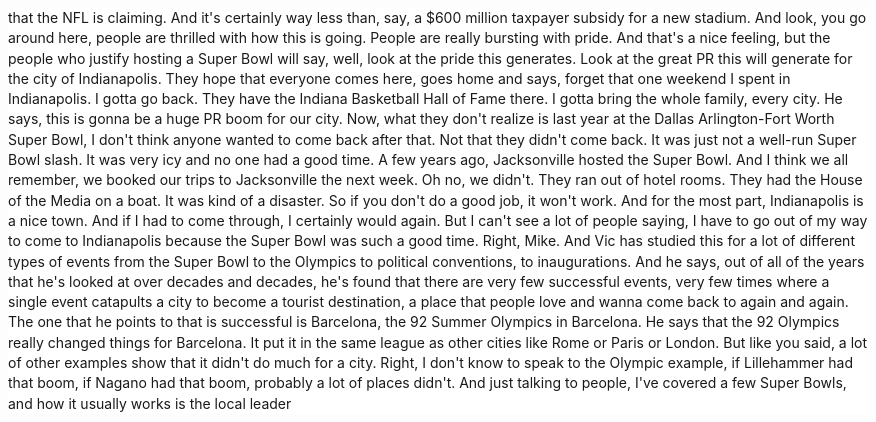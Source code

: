 that the NFL is claiming.
And it's certainly way less than, say,
a $600 million taxpayer subsidy for a new stadium.
And look, you go around here,
people are thrilled with how this is going.
People are really bursting with pride.
And that's a nice feeling,
but the people who justify hosting a Super Bowl
will say, well, look at the pride this generates.
Look at the great PR this will generate
for the city of Indianapolis.
They hope that everyone comes here,
goes home and says,
forget that one weekend I spent in Indianapolis.
I gotta go back.
They have the Indiana Basketball Hall of Fame there.
I gotta bring the whole family, every city.
He says, this is gonna be a huge PR boom for our city.
Now, what they don't realize is last year
at the Dallas Arlington-Fort Worth Super Bowl,
I don't think anyone wanted to come back after that.
Not that they didn't come back.
It was just not a well-run Super Bowl slash.
It was very icy and no one had a good time.
A few years ago, Jacksonville hosted the Super Bowl.
And I think we all remember,
we booked our trips to Jacksonville the next week.
Oh no, we didn't.
They ran out of hotel rooms.
They had the House of the Media on a boat.
It was kind of a disaster.
So if you don't do a good job, it won't work.
And for the most part, Indianapolis is a nice town.
And if I had to come through, I certainly would again.
But I can't see a lot of people saying,
I have to go out of my way to come to Indianapolis
because the Super Bowl was such a good time.
Right, Mike.
And Vic has studied this
for a lot of different types of events
from the Super Bowl to the Olympics
to political conventions, to inaugurations.
And he says, out of all of the years
that he's looked at over decades and decades,
he's found that there are very few successful events,
very few times where a single event catapults a city
to become a tourist destination,
a place that people love
and wanna come back to again and again.
The one that he points to that is successful
is Barcelona, the 92 Summer Olympics in Barcelona.
He says that the 92 Olympics
really changed things for Barcelona.
It put it in the same league as other cities
like Rome or Paris or London.
But like you said, a lot of other examples show
that it didn't do much for a city.
Right, I don't know to speak to the Olympic example,
if Lillehammer had that boom,
if Nagano had that boom,
probably a lot of places didn't.
And just talking to people,
I've covered a few Super Bowls,
and how it usually works is the local leader
